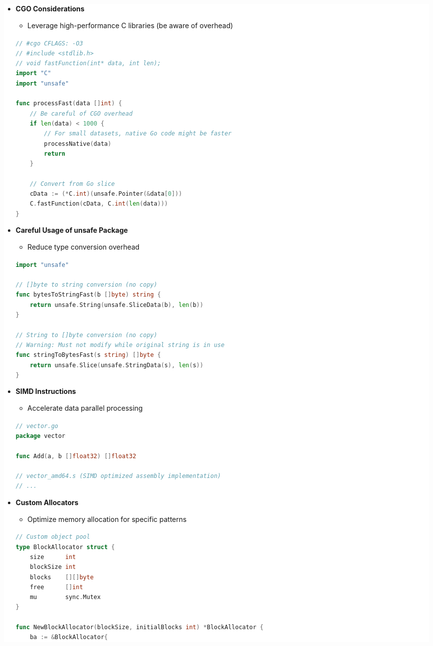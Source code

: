 - **CGO Considerations**
  - Leverage high-performance C libraries (be aware of overhead)
  ```go
  // #cgo CFLAGS: -O3
  // #include <stdlib.h>
  // void fastFunction(int* data, int len);
  import "C"
  import "unsafe"
  
  func processFast(data []int) {
      // Be careful of CGO overhead
      if len(data) < 1000 {
          // For small datasets, native Go code might be faster
          processNative(data)
          return
      }
      
      // Convert from Go slice
      cData := (*C.int)(unsafe.Pointer(&data[0]))
      C.fastFunction(cData, C.int(len(data)))
  }
  ```

- **Careful Usage of unsafe Package**
  - Reduce type conversion overhead
  ```go
  import "unsafe"
  
  // []byte to string conversion (no copy)
  func bytesToStringFast(b []byte) string {
      return unsafe.String(unsafe.SliceData(b), len(b))
  }
  
  // String to []byte conversion (no copy)
  // Warning: Must not modify while original string is in use
  func stringToBytesFast(s string) []byte {
      return unsafe.Slice(unsafe.StringData(s), len(s))
  }
  ```

- **SIMD Instructions**
  - Accelerate data parallel processing
  ```go
  // vector.go
  package vector
  
  func Add(a, b []float32) []float32
  
  // vector_amd64.s (SIMD optimized assembly implementation)
  // ...
  ```

- **Custom Allocators**
  - Optimize memory allocation for specific patterns
  ```go
  // Custom object pool
  type BlockAllocator struct {
      size      int
      blockSize int
      blocks    [][]byte
      free      []int
      mu        sync.Mutex
  }
  
  func NewBlockAllocator(blockSize, initialBlocks int) *BlockAllocator {
      ba := &BlockAllocator{
  ```